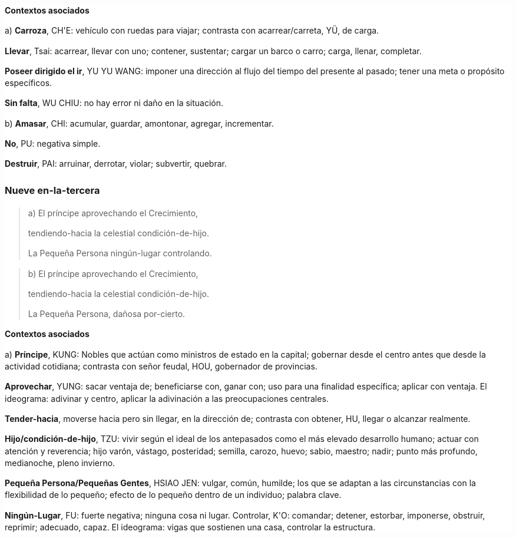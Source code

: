 **Contextos asociados**

a) **Carroza**, CH'E: vehículo con ruedas para viajar;
contrasta con acarrear/carreta, YÜ, de carga. 

**Llevar**, Tsai: acarrear, llevar con
uno; contener, sustentar; cargar un barco o carro; carga, llenar, completar.

**Poseer dirigido el ir**, YU YU WANG: imponer una dirección al flujo del
tiempo del presente al pasado; tener una meta o propósito específicos. 

**Sin falta**, WU CHIU: no hay error ni daño en la situación.

b) **Amasar**, CHI: acumular, guardar, amontonar, agregar, incrementar. 

**No**, PU:
negativa simple. 

**Destruir**, PAI: arruinar, derrotar, violar; subvertir, quebrar.

### Nueve en-la-tercera

> a) El príncipe aprovechando el Crecimiento,
> 
> tendiendo-hacia la celestial condición-de-hijo.
> 
> La Pequeña Persona ningún-lugar controlando.

> b) El príncipe aprovechando el Crecimiento,
> 
> tendiendo-hacia la celestial condición-de-hijo.
> 
> La Pequeña Persona, dañosa por-cierto.

**Contextos asociados**

a) **Príncipe**, KUNG: Nobles que actúan como ministros
de estado en la capital; gobernar desde el centro antes que desde la actividad
cotidiana; contrasta con señor feudal, HOU, gobernador de provincias.

**Aprovechar**, YUNG: sacar ventaja de; beneficiarse con, ganar con; uso para
una finalidad específica; aplicar con ventaja. El ideograma: adivinar y centro,
aplicar la adivinación a las preocupaciones centrales. 

**Tender-hacia**, moverse
hacia pero sin llegar, en la dirección de; contrasta con obtener, HU, llegar o
alcanzar realmente. 

**Hijo/condición-de-hijo**, TZU: vivir según el ideal de los
antepasados como el más elevado desarrollo humano; actuar con atención y
reverencia; hijo varón, vástago, posteridad; semilla, carozo, huevo; sabio,
maestro; nadir; punto más profundo, medianoche, pleno invierno.

**Pequeña Persona/Pequeñas Gentes**, HSIAO JEN: vulgar, común, humilde;
los que se adaptan a las circunstancias con la flexibilidad de lo pequeño; efecto
de lo pequeño dentro de un individuo; palabra clave. 

**Ningún-Lugar**, FU: fuerte
negativa; ninguna cosa ni lugar. Controlar, K'O: comandar; detener, estorbar,
imponerse, obstruir, reprimir; adecuado, capaz. El ideograma: vigas que
sostienen una casa, controlar la estructura.
